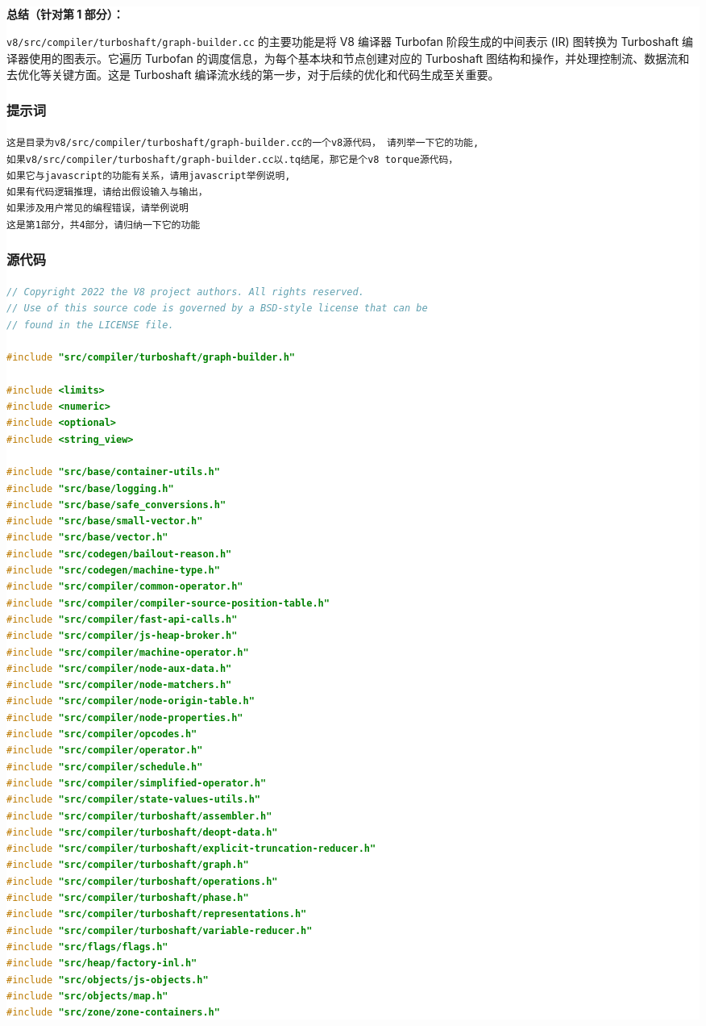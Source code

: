 **总结（针对第 1 部分）：**

`v8/src/compiler/turboshaft/graph-builder.cc` 的主要功能是将 V8 编译器 Turbofan 阶段生成的中间表示 (IR) 图转换为 Turboshaft 编译器使用的图表示。它遍历 Turbofan 的调度信息，为每个基本块和节点创建对应的 Turboshaft 图结构和操作，并处理控制流、数据流和去优化等关键方面。这是 Turboshaft 编译流水线的第一步，对于后续的优化和代码生成至关重要。

### 提示词
```
这是目录为v8/src/compiler/turboshaft/graph-builder.cc的一个v8源代码， 请列举一下它的功能, 
如果v8/src/compiler/turboshaft/graph-builder.cc以.tq结尾，那它是个v8 torque源代码，
如果它与javascript的功能有关系，请用javascript举例说明,
如果有代码逻辑推理，请给出假设输入与输出，
如果涉及用户常见的编程错误，请举例说明
这是第1部分，共4部分，请归纳一下它的功能
```

### 源代码
```cpp
// Copyright 2022 the V8 project authors. All rights reserved.
// Use of this source code is governed by a BSD-style license that can be
// found in the LICENSE file.

#include "src/compiler/turboshaft/graph-builder.h"

#include <limits>
#include <numeric>
#include <optional>
#include <string_view>

#include "src/base/container-utils.h"
#include "src/base/logging.h"
#include "src/base/safe_conversions.h"
#include "src/base/small-vector.h"
#include "src/base/vector.h"
#include "src/codegen/bailout-reason.h"
#include "src/codegen/machine-type.h"
#include "src/compiler/common-operator.h"
#include "src/compiler/compiler-source-position-table.h"
#include "src/compiler/fast-api-calls.h"
#include "src/compiler/js-heap-broker.h"
#include "src/compiler/machine-operator.h"
#include "src/compiler/node-aux-data.h"
#include "src/compiler/node-matchers.h"
#include "src/compiler/node-origin-table.h"
#include "src/compiler/node-properties.h"
#include "src/compiler/opcodes.h"
#include "src/compiler/operator.h"
#include "src/compiler/schedule.h"
#include "src/compiler/simplified-operator.h"
#include "src/compiler/state-values-utils.h"
#include "src/compiler/turboshaft/assembler.h"
#include "src/compiler/turboshaft/deopt-data.h"
#include "src/compiler/turboshaft/explicit-truncation-reducer.h"
#include "src/compiler/turboshaft/graph.h"
#include "src/compiler/turboshaft/operations.h"
#include "src/compiler/turboshaft/phase.h"
#include "src/compiler/turboshaft/representations.h"
#include "src/compiler/turboshaft/variable-reducer.h"
#include "src/flags/flags.h"
#include "src/heap/factory-inl.h"
#include "src/objects/js-objects.h"
#include "src/objects/map.h"
#include "src/zone/zone-containers.h"

```